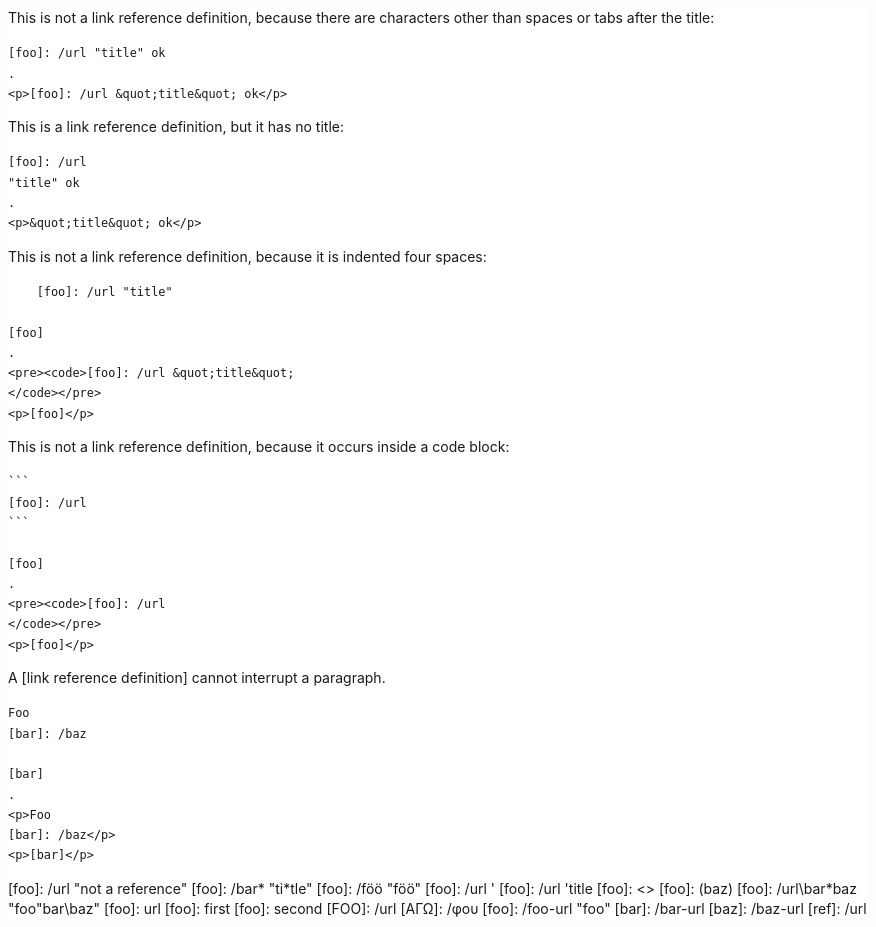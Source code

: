 This is not a link reference definition, because there are
characters other than spaces or tabs after the title:

```example
[foo]: /url "title" ok
.
<p>[foo]: /url &quot;title&quot; ok</p>
```

This is a link reference definition, but it has no title:

```example
[foo]: /url
"title" ok
.
<p>&quot;title&quot; ok</p>
```

This is not a link reference definition, because it is indented
four spaces:

```example
    [foo]: /url "title"

[foo]
.
<pre><code>[foo]: /url &quot;title&quot;
</code></pre>
<p>[foo]</p>
```

This is not a link reference definition, because it occurs inside
a code block:

````example
```
[foo]: /url
```

[foo]
.
<pre><code>[foo]: /url
</code></pre>
<p>[foo]</p>
````

A [link reference definition] cannot interrupt a paragraph.

```example
Foo
[bar]: /baz

[bar]
.
<p>Foo
[bar]: /baz</p>
<p>[bar]</p>
```


[foo]: /url &quot;not a reference&quot;
[foo]: /bar\* "ti\*tle"
[foo]: /f&ouml;&ouml; "f&ouml;&ouml;"
[foo]: /url '
[foo]: /url 'title
[foo]: <>
[foo]: <bar>(baz)
[foo]: /url\bar\*baz "foo\"bar\baz"
[foo]: url
[foo]: first
[foo]: second
[FOO]: /url
[ΑΓΩ]: /φου
[foo]: /foo-url "foo"
[bar]: /bar-url
[baz]: /baz-url
  [ref]: /url